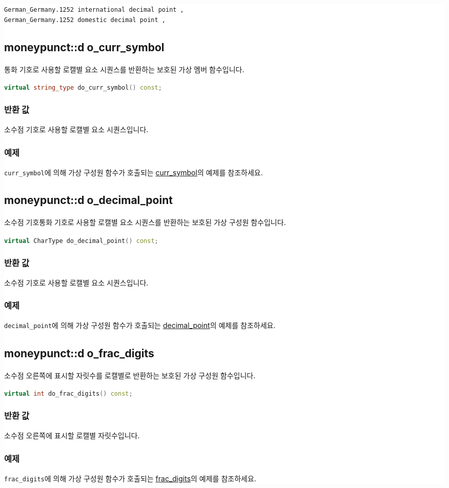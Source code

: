 ```Output
German_Germany.1252 international decimal point ,
German_Germany.1252 domestic decimal point ,
```

## <a name="moneypunctdo_curr_symbol"></a><a name="do_curr_symbol"></a> moneypunct::d o_curr_symbol

통화 기호로 사용할 로캘별 요소 시퀀스를 반환하는 보호된 가상 멤버 함수입니다.

```cpp
virtual string_type do_curr_symbol() const;
```

### <a name="return-value"></a>반환 값

소수점 기호로 사용할 로캘별 요소 시퀀스입니다.

### <a name="example"></a>예제

`curr_symbol`에 의해 가상 구성원 함수가 호출되는 [curr_symbol](#curr_symbol)의 예제를 참조하세요.

## <a name="moneypunctdo_decimal_point"></a><a name="do_decimal_point"></a> moneypunct::d o_decimal_point

소수점 기호통화 기호로 사용할 로캘별 요소 시퀀스를 반환하는 보호된 가상 구성원 함수입니다.

```cpp
virtual CharType do_decimal_point() const;
```

### <a name="return-value"></a>반환 값

소수점 기호로 사용할 로캘별 요소 시퀀스입니다.

### <a name="example"></a>예제

`decimal_point`에 의해 가상 구성원 함수가 호출되는 [decimal_point](#decimal_point)의 예제를 참조하세요.

## <a name="moneypunctdo_frac_digits"></a><a name="do_frac_digits"></a> moneypunct::d o_frac_digits

소수점 오른쪽에 표시할 자릿수를 로캘별로 반환하는 보호된 가상 구성원 함수입니다.

```cpp
virtual int do_frac_digits() const;
```

### <a name="return-value"></a>반환 값

소수점 오른쪽에 표시할 로캘별 자릿수입니다.

### <a name="example"></a>예제

`frac_digits`에 의해 가상 구성원 함수가 호출되는 [frac_digits](#frac_digits)의 예제를 참조하세요.
